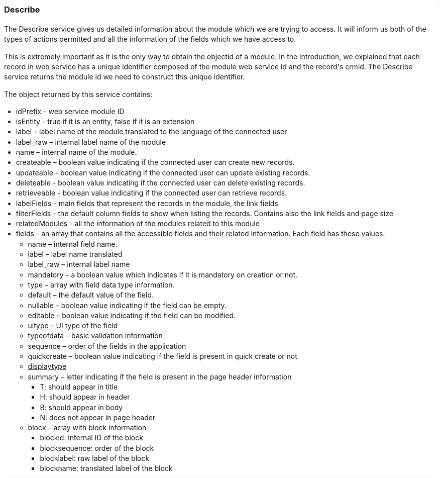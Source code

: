 ### Describe

The Describe service gives us detailed information about the module
which we are trying to access. It will inform us both of the types of
actions permitted and all the information of the fields which we have
access to.

This is extremely important as it is the only way to obtain the objectid
of a module. In the introduction, we explained that each record in web
service has a unique identifier composed of the module web service id
and the record's crmid. The Describe service returns the module id we
need to construct this unique identifier.

The object returned by this service contains:

-   idPrefix - web service module ID
-   isEntity - true if it is an entity, false if it is an extension
-   label – label name of the module translated to the language of the
    connected user
-   label\_raw – internal label name of the module
-   name – internal name of the module.
-   createable – boolean value indicating if the connected user can
    create new records.
-   updateable - boolean value indicating if the connected user can
    update existing records.
-   deleteable - boolean value indicating if the connected user can
    delete existing records.
-   retrieveable - boolean value indicating if the connected user can
    retrieve records.
-   labelFields - main fields that represent the records in the module,
    the link fields
-   filterFields - the default column fields to show when listing the
    records. Contains also the link fields and page size
-   relatedModules - all the information of the modules related to this
    module
-   fields - an array that contains all the accessible fields and their
    related information. Each field has these values:
    -   name – internal field name.
    -   label – label name translated
    -   label\_raw – internal label name
    -   mandatory – a boolean value which indicates if it is mandatory
        on creation or not.
    -   type – array with field data type information.
    -   default – the default value of the field.
    -   nullable – boolean value indicating if the field can be empty.
    -   editable – boolean value indicating if the field can be
        modified.
    -   uitype – UI type of the field
    -   typeofdata – basic validation information
    -   sequence – order of the fields in the application
    -   quickcreate – boolean value indicating if the field is present
        in quick create or not
    -   [displaytype](/en/devel/field_structure#display_types_for_fields_in_modules)
    -   summary – letter indicating if the field is present in the page
        header information
        -   T: should appear in title
        -   H: should appear in header
        -   B: should appear in body
        -   N: does not appear in page header
    -   block – array with block information
        -   blockid: internal ID of the block
        -   blocksequence: order of the block
        -   blocklabel: raw label of the block
        -   blockname: translated label of the block
